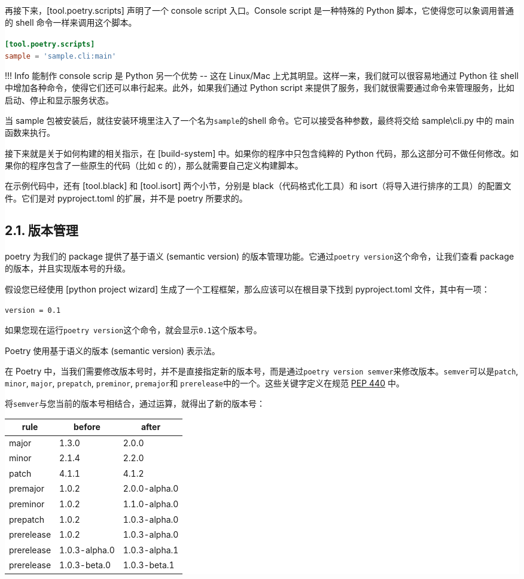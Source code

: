 再接下来，[tool.poetry.scripts] 声明了一个 console script 入口。Console script 是一种特殊的 Python 脚本，它使得您可以象调用普通的 shell 命令一样来调用这个脚本。
```toml title="pyproject.toml"
[tool.poetry.scripts]
sample = 'sample.cli:main'
```

!!! Info
    能制作 console scrip 是 Python 另一个优势 -- 这在 Linux/Mac 上尤其明显。这样一来，我们就可以很容易地通过 Python 往 shell 中增加各种命令，使得它们还可以串行起来。此外，如果我们通过 Python script 来提供了服务，我们就很需要通过命令来管理服务，比如启动、停止和显示服务状态。

当 sample 包被安装后，就往安装环境里注入了一个名为``sample``的shell 命令。它可以接受各种参数，最终将交给 sample\cli.py 中的 main 函数来执行。

接下来就是关于如何构建的相关指示，在 [build-system] 中。如果你的程序中只包含纯粹的 Python 代码，那么这部分可不做任何修改。如果你的程序包含了一些原生的代码（比如 c 的），那么就需要自己定义构建脚本。

在示例代码中，还有 [tool.black] 和 [tool.isort] 两个小节，分别是 black（代码格式化工具）和 isort（将导入进行排序的工具）的配置文件。它们是对 pyproject.toml 的扩展，并不是 poetry 所要求的。

## 2.1. 版本管理
poetry 为我们的 package 提供了基于语义 (semantic version) 的版本管理功能。它通过`poetry version`这个命令，让我们查看 package 的版本，并且实现版本号的升级。

假设您已经使用 [python project wizard] 生成了一个工程框架，那么应该可以在根目录下找到 pyproject.toml 文件，其中有一项：

```
version = 0.1
```
如果您现在运行``poetry version``这个命令，就会显示``0.1``这个版本号。

Poetry 使用基于语义的版本 (semantic version) 表示法。 

在 Poetry 中，当我们需要修改版本号时，并不是直接指定新的版本号，而是通过``poetry version semver``来修改版本。``semver``可以是``patch``, ``minor``, ``major``, ``prepatch``, ``preminor``, ``premajor``和 ``prerelease``中的一个。这些关键字定义在规范 [PEP 440](https://peps.python.org/pep-0440/) 中。

将``semver``与您当前的版本号相结合，通过运算，就得出了新的版本号：

| rule       | before        | after         |
| ---------- | ------------- | ------------- |
| major      | 1.3.0         | 2.0.0         |
| minor      | 2.1.4         | 2.2.0         |
| patch      | 4.1.1         | 4.1.2         |
| premajor   | 1.0.2         | 2.0.0-alpha.0 |
| preminor   | 1.0.2         | 1.1.0-alpha.0 |
| prepatch   | 1.0.2         | 1.0.3-alpha.0 |
| prerelease | 1.0.2         | 1.0.3-alpha.0 |
| prerelease | 1.0.3-alpha.0 | 1.0.3-alpha.1 |
| prerelease | 1.0.3-beta.0  | 1.0.3-beta.1  |
